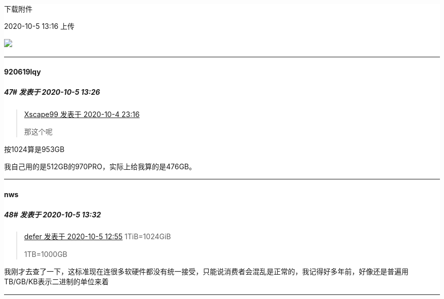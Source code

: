 


下载附件


2020-10-5 13:16 上传









<img src="https://img.saraba1st.com/forum/202010/05/131609s3lft7r4zr82wd3d.jpg" referrerpolicy="no-referrer">












*****

####  920619lqy  
##### 47#       发表于 2020-10-5 13:26



<blockquote><a href="httphttps://bbs.saraba1st.com/2b/forum.php?mod=redirect&amp;goto=findpost&amp;pid=48956815&amp;ptid=1963365" target="_blank">Xscape99 发表于 2020-10-4 23:16</a>

那这个呢</blockquote>
按1024算是953GB

我自己用的是512GB的970PRO，实际上给我算的是476GB。







*****

####  nws  
##### 48#       发表于 2020-10-5 13:32



<blockquote><a href="httphttps://bbs.saraba1st.com/2b/forum.php?mod=redirect&amp;goto=findpost&amp;pid=48956649&amp;ptid=1963365" target="_blank">defer 发表于 2020-10-5 12:55</a>
1TiB=1024GiB

1TB=1000GB</blockquote>
我刚才去查了一下，这标准现在连很多软硬件都没有统一接受，只能说消费者会混乱是正常的，我记得好多年前，好像还是普遍用TB/GB/KB表示二进制的单位来着







*****
